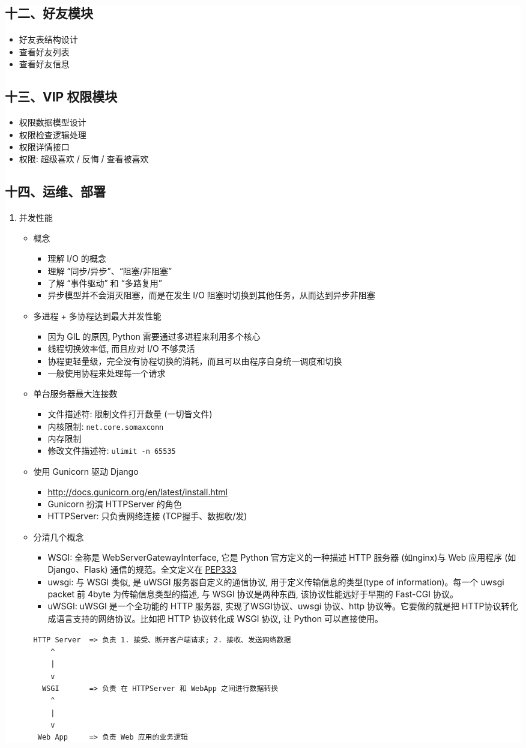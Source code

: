
## 十二、好友模块

- 好友表结构设计
- 查看好友列表
- 查看好友信息


## 十三、VIP 权限模块

- 权限数据模型设计
- 权限检查逻辑处理
- 权限详情接口
- 权限: 超级喜欢 / 反悔 / 查看被喜欢


## 十四、运维、部署

1. 并发性能
    * 概念
        * 理解 I/O 的概念
        * 理解 “同步/异步”、“阻塞/非阻塞”
        * 了解 “事件驱动” 和 “多路复用”
        * 异步模型并不会消灭阻塞，而是在发生 I/O 阻塞时切换到其他任务，从而达到异步非阻塞

    * 多进程 + 多协程达到最大并发性能
        * 因为 GIL 的原因, Python 需要通过多进程来利用多个核心
        * 线程切换效率低, 而且应对 I/O 不够灵活
        * 协程更轻量级，完全没有协程切换的消耗，而且可以由程序自身统一调度和切换
        * 一般使用协程来处理每一个请求

    * 单台服务器最大连接数
        * 文件描述符: 限制文件打开数量 (一切皆文件)
        * 内核限制: `net.core.somaxconn`
        * 内存限制
        * 修改文件描述符: `ulimit -n 65535`

    * 使用 Gunicorn 驱动 Django
        * <http://docs.gunicorn.org/en/latest/install.html>
        * Gunicorn 扮演 HTTPServer 的角色
        * HTTPServer: 只负责网络连接 (TCP握手、数据收/发)

    * 分清几个概念
        * WSGI:
            全称是 WebServerGatewayInterface, 它是 Python 官方定义的一种描述 HTTP 服务器 (如nginx)与 Web 应用程序 (如 Django、Flask) 通信的规范。全文定义在 [PEP333](https://www.python.org/dev/peps/pep-0333/)
        * uwsgi:
            与 WSGI 类似, 是 uWSGI 服务器自定义的通信协议, 用于定义传输信息的类型(type of information)。每一个 uwsgi packet 前 4byte 为传输信息类型的描述, 与 WSGI 协议是两种东西, 该协议性能远好于早期的 Fast-CGI 协议。
        * uWSGI:
            uWSGI 是一个全功能的 HTTP 服务器, 实现了WSGI协议、uwsgi 协议、http 协议等。它要做的就是把 HTTP协议转化成语言支持的网络协议。比如把 HTTP 协议转化成 WSGI 协议, 让 Python 可以直接使用。

        ```
        HTTP Server  => 负责 1. 接受、断开客户端请求; 2. 接收、发送网络数据
            ^
            |
            v
          WSGI       => 负责 在 HTTPServer 和 WebApp 之间进行数据转换
            ^
            |
            v
         Web App     => 负责 Web 应用的业务逻辑
        ```
